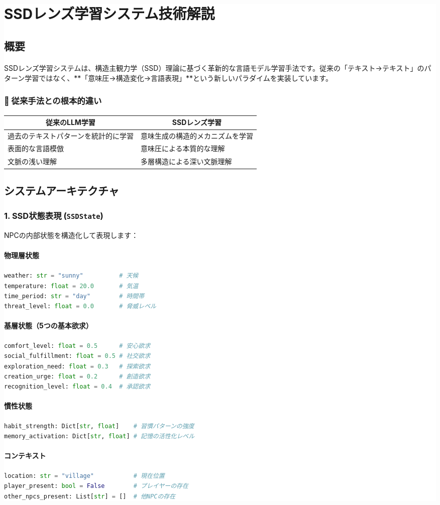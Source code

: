 # SSDレンズ学習システム技術解説

## 概要

SSDレンズ学習システムは、構造主観力学（SSD）理論に基づく革新的な言語モデル学習手法です。従来の「テキスト→テキスト」のパターン学習ではなく、**「意味圧→構造変化→言語表現」**という新しいパラダイムを実装しています。

### 🎯 従来手法との根本的違い

| 従来のLLM学習 | SSDレンズ学習 |
|--------------|--------------|
| 過去のテキストパターンを統計的に学習 | 意味生成の構造的メカニズムを学習 |
| 表面的な言語模倣 | 意味圧による本質的な理解 |
| 文脈の浅い理解 | 多層構造による深い文脈理解 |

## システムアーキテクチャ

### 1. SSD状態表現 (`SSDState`)

NPCの内部状態を構造化して表現します：

#### 物理層状態
```python
weather: str = "sunny"          # 天候
temperature: float = 20.0       # 気温
time_period: str = "day"        # 時間帯
threat_level: float = 0.0       # 脅威レベル
```

#### 基層状態（5つの基本欲求）
```python
comfort_level: float = 0.5      # 安心欲求
social_fulfillment: float = 0.5 # 社交欲求
exploration_need: float = 0.3   # 探索欲求
creation_urge: float = 0.2      # 創造欲求
recognition_level: float = 0.4  # 承認欲求
```

#### 慣性状態
```python
habit_strength: Dict[str, float]    # 習慣パターンの強度
memory_activation: Dict[str, float] # 記憶の活性化レベル
```

#### コンテキスト
```python
location: str = "village"           # 現在位置
player_present: bool = False        # プレイヤーの存在
other_npcs_present: List[str] = []  # 他NPCの存在
```
